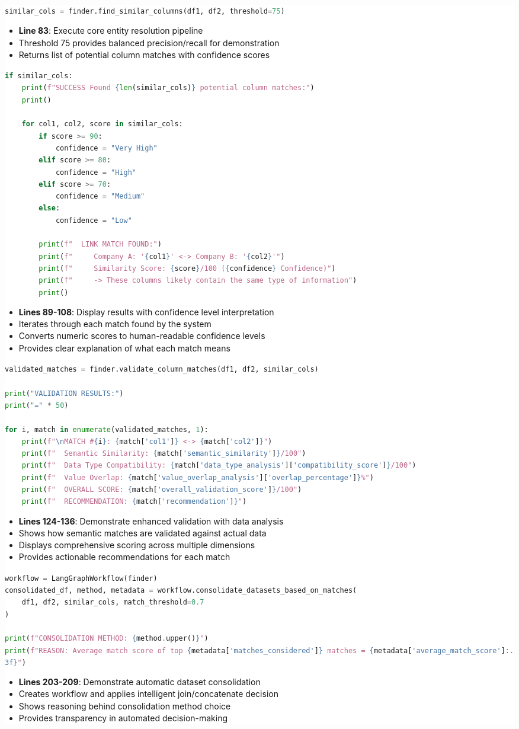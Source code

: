 ```python
similar_cols = finder.find_similar_columns(df1, df2, threshold=75)
```
- **Line 83**: Execute core entity resolution pipeline
- Threshold 75 provides balanced precision/recall for demonstration
- Returns list of potential column matches with confidence scores

```python
if similar_cols:
    print(f"SUCCESS Found {len(similar_cols)} potential column matches:")
    print()
    
    for col1, col2, score in similar_cols:
        if score >= 90:
            confidence = "Very High"
        elif score >= 80:
            confidence = "High" 
        elif score >= 70:
            confidence = "Medium"
        else:
            confidence = "Low"
            
        print(f"  LINK MATCH FOUND:")
        print(f"     Company A: '{col1}' <-> Company B: '{col2}'")
        print(f"     Similarity Score: {score}/100 ({confidence} Confidence)")
        print(f"     -> These columns likely contain the same type of information")
        print()
```
- **Lines 89-108**: Display results with confidence level interpretation
- Iterates through each match found by the system
- Converts numeric scores to human-readable confidence levels
- Provides clear explanation of what each match means

```python
validated_matches = finder.validate_column_matches(df1, df2, similar_cols)

print("VALIDATION RESULTS:")
print("=" * 50)

for i, match in enumerate(validated_matches, 1):
    print(f"\nMATCH #{i}: {match['col1']} <-> {match['col2']}")
    print(f"  Semantic Similarity: {match['semantic_similarity']}/100")
    print(f"  Data Type Compatibility: {match['data_type_analysis']['compatibility_score']}/100")
    print(f"  Value Overlap: {match['value_overlap_analysis']['overlap_percentage']}%")
    print(f"  OVERALL SCORE: {match['overall_validation_score']}/100")
    print(f"  RECOMMENDATION: {match['recommendation']}")
```
- **Lines 124-136**: Demonstrate enhanced validation with data analysis
- Shows how semantic matches are validated against actual data
- Displays comprehensive scoring across multiple dimensions
- Provides actionable recommendations for each match

```python
workflow = LangGraphWorkflow(finder)
consolidated_df, method, metadata = workflow.consolidate_datasets_based_on_matches(
    df1, df2, similar_cols, match_threshold=0.7
)

print(f"CONSOLIDATION METHOD: {method.upper()}")
print(f"REASON: Average match score of top {metadata['matches_considered']} matches = {metadata['average_match_score']:.3f}")
```
- **Lines 203-209**: Demonstrate automatic dataset consolidation
- Creates workflow and applies intelligent join/concatenate decision
- Shows reasoning behind consolidation method choice
- Provides transparency in automated decision-making
